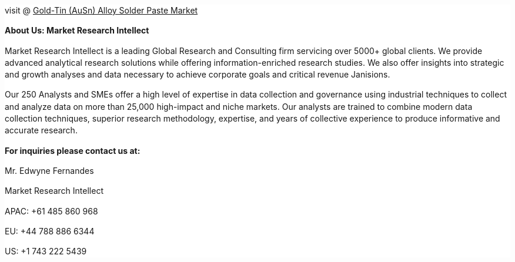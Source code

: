 visit&nbsp;@</strong>&nbsp;</span><span class="font-[700]"><a href="https://www.marketresearchintellect.com/product/global-gold-tin-ausn-alloy-solder-paste-market/?utm_source=Linkedin&utm_medium=046" target="_blank" data-tracking-control-name="article-ssr-frontend-pulse_little-text-block" data-tracking-will-navigate="" data-test-link="">Gold-Tin (AuSn) Alloy Solder Paste Market</a></span></p><p><strong><span class="font-[700]">About Us: Market Research Intellect</span></strong></p><p><span class="">Market Research Intellect is a leading Global Research and Consulting firm servicing over 5000+ global clients. We provide advanced analytical research solutions while offering information-enriched research studies.&nbsp;</span>We also offer insights into strategic and growth analyses and data necessary to achieve corporate goals and critical revenue Janisions.</p><p><span class="">Our 250 Analysts and SMEs offer a high level of expertise in data collection and governance using industrial techniques to collect and analyze data on more than 25,000 high-impact and niche markets. Our analysts are trained to combine modern data collection techniques, superior research methodology, expertise, and years of collective experience to produce informative and accurate research.</span></p><p><strong>For inquiries please contact us at:</strong></p><p>Mr. Edwyne Fernandes</p><p>Market Research Intellect</p><p>APAC: +61 485 860 968</p><p>EU: +44 788 886 6344</p><p>US: +1 743 222 5439</p>
